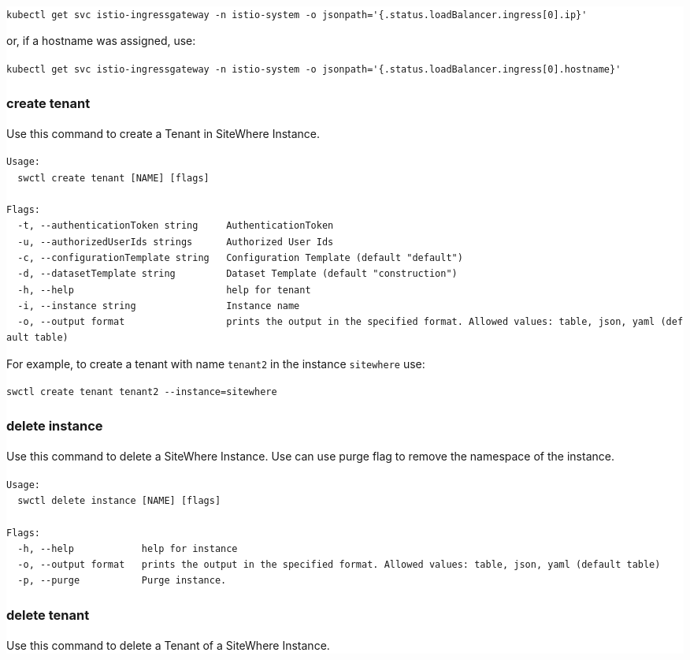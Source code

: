 ```console
kubectl get svc istio-ingressgateway -n istio-system -o jsonpath='{.status.loadBalancer.ingress[0].ip}'
````

or, if a hostname was assigned, use:

```console
kubectl get svc istio-ingressgateway -n istio-system -o jsonpath='{.status.loadBalancer.ingress[0].hostname}'
```

### create tenant

Use this command to create a Tenant in SiteWhere Instance.

```command
Usage:
  swctl create tenant [NAME] [flags]

Flags:
  -t, --authenticationToken string     AuthenticationToken
  -u, --authorizedUserIds strings      Authorized User Ids
  -c, --configurationTemplate string   Configuration Template (default "default")
  -d, --datasetTemplate string         Dataset Template (default "construction")
  -h, --help                           help for tenant
  -i, --instance string                Instance name
  -o, --output format                  prints the output in the specified format. Allowed values: table, json, yaml (default table)
```

For example, to create a tenant with name `tenant2` in the instance `sitewhere` use:

```command
swctl create tenant tenant2 --instance=sitewhere
```

### delete instance

Use this command to delete a SiteWhere Instance. Use can use purge flag to remove the namespace of the instance.

```command
Usage:
  swctl delete instance [NAME] [flags]

Flags:
  -h, --help            help for instance
  -o, --output format   prints the output in the specified format. Allowed values: table, json, yaml (default table)
  -p, --purge           Purge instance.
```

### delete tenant

Use this command to delete a Tenant of a SiteWhere Instance.
